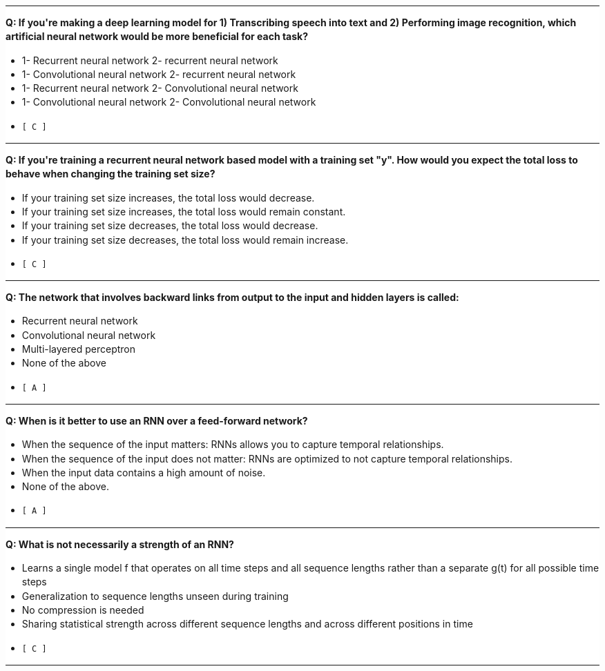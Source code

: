 
---

**Q: If you're making a deep learning model for 1) Transcribing speech into text and 2) Performing image recognition, which artificial neural network would be more beneficial for each task?**
- 1- Recurrent neural network 2- recurrent neural network
- 1- Convolutional neural network 2- recurrent neural network
- 1- Recurrent neural network 2- Convolutional neural network
- 1- Convolutional neural network 2- Convolutional neural network
* `[ C ]`


---

**Q: If you're training a recurrent neural network based model with a training set "y". How would you expect the total loss to behave when changing the training set size?**
- If your training set size increases, the total loss would decrease.
- If your training set size increases, the total loss would remain constant.
- If your training set size decreases, the total loss would decrease.
- If your training set size decreases, the total loss would remain increase.
* `[ C ]`


---

**Q: The network that involves backward links from output to the input and hidden layers is called:**
- Recurrent neural network
- Convolutional neural network
- Multi-layered perceptron
- None of the above
* `[ A ]`


---

**Q: When is it better to use an RNN over a feed-forward network?**
- When the sequence of the input matters: RNNs allows you to capture temporal relationships.
- When the sequence of the input does not matter: RNNs are optimized to not capture temporal relationships.
- When the input data contains a high amount of noise.
- None of the above.
* `[ A ]`


---

**Q: What is not necessarily a strength of an RNN?**
- Learns a single model f that operates on all time steps and all sequence lengths rather than a separate g(t) for all possible time steps 
- Generalization to sequence lengths unseen during training
- No compression is needed
- Sharing statistical strength across different sequence lengths and across different positions in time
* `[ C ]`


---